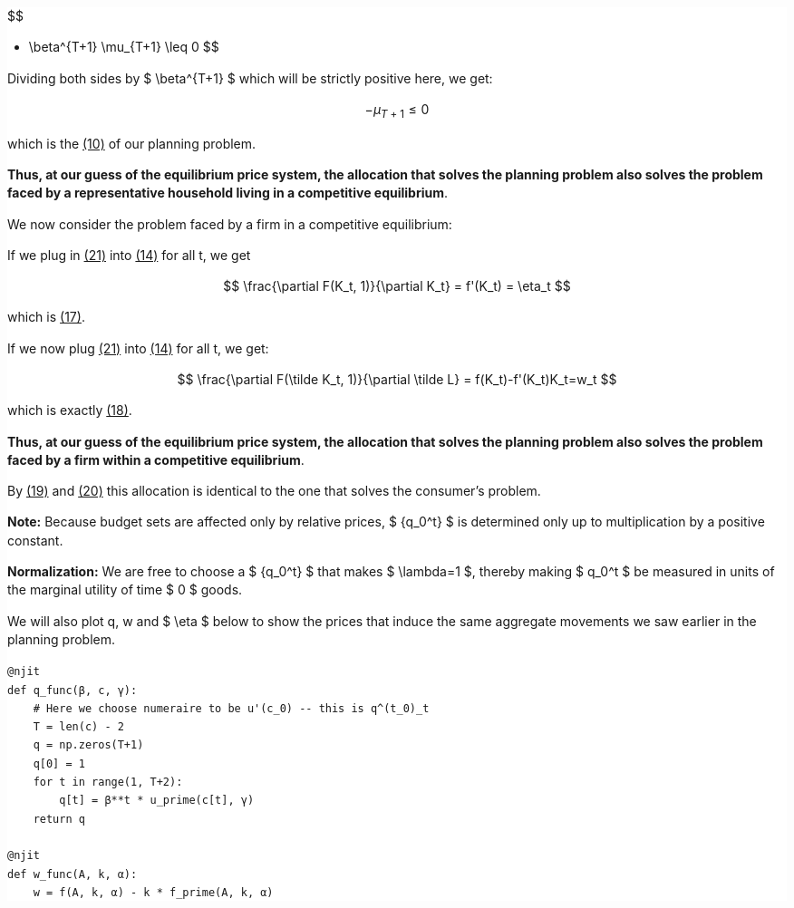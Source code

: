 $$
- \beta^{T+1} \mu_{T+1} \leq 0
$$

Dividing both sides by $ \beta^{T+1} $ which will be strictly
positive here, we get:

$$
-\mu_{T+1} \leq 0
$$

which is the [(10)](#equation-constraint4) of our planning problem.

**Thus, at our guess of the equilibrium price system, the allocation
that solves the planning problem also solves the problem faced by a
representative household living in a competitive equilibrium**.

We now consider the problem faced by a firm in a competitive
equilibrium:

If we plug in [(21)](#equation-eq-pl) into [(14)](#equation-zero-profits) for all t, we
get

$$
\frac{\partial F(K_t, 1)}{\partial K_t} = f'(K_t) = \eta_t
$$

which is [(17)](#equation-eq-price3).

If we now plug [(21)](#equation-eq-pl) into [(14)](#equation-zero-profits) for all t, we
get:

$$
\frac{\partial F(\tilde K_t, 1)}{\partial \tilde L} = f(K_t)-f'(K_t)K_t=w_t
$$

which is exactly [(18)](#equation-eq-pr4).

**Thus, at our guess of the equilibrium price system, the allocation
that solves the planning problem also solves the problem faced by a firm
within a competitive equilibrium**.

By [(19)](#equation-ge1) and [(20)](#equation-ge2) this allocation is
identical to the one that solves the consumer’s problem.

**Note:** Because budget sets are affected only by relative prices,
$ \{q_0^t\} $ is determined only up to multiplication by a
positive constant.

**Normalization:** We are free to choose a $ \{q_0^t\} $ that
makes $ \lambda=1 $, thereby making $ q_0^t $ be measured in
units of the marginal utility of time $ 0 $ goods.

We will also plot q, w and $ \eta $ below to show the prices that
induce the same aggregate movements we saw earlier in the planning
problem.


```python3 hide-output=false
@njit
def q_func(β, c, γ):
    # Here we choose numeraire to be u'(c_0) -- this is q^(t_0)_t
    T = len(c) - 2
    q = np.zeros(T+1)
    q[0] = 1
    for t in range(1, T+2):
        q[t] = β**t * u_prime(c[t], γ)
    return q

@njit
def w_func(A, k, α):
    w = f(A, k, α) - k * f_prime(A, k, α)
```